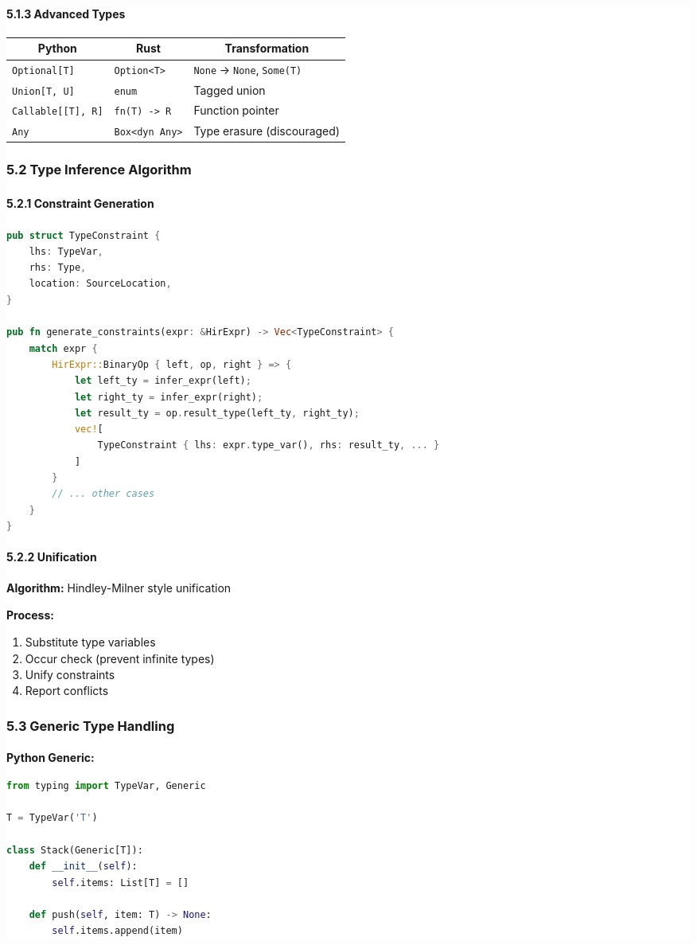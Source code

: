 #### 5.1.3 Advanced Types

| Python | Rust | Transformation |
|--------|------|---------------|
| `Optional[T]` | `Option<T>` | `None` → `None`, `Some(T)` |
| `Union[T, U]` | `enum` | Tagged union |
| `Callable[[T], R]` | `fn(T) -> R` | Function pointer |
| `Any` | `Box<dyn Any>` | Type erasure (discouraged) |

### 5.2 Type Inference Algorithm

#### 5.2.1 Constraint Generation

```rust
pub struct TypeConstraint {
    lhs: TypeVar,
    rhs: Type,
    location: SourceLocation,
}

pub fn generate_constraints(expr: &HirExpr) -> Vec<TypeConstraint> {
    match expr {
        HirExpr::BinaryOp { left, op, right } => {
            let left_ty = infer_expr(left);
            let right_ty = infer_expr(right);
            let result_ty = op.result_type(left_ty, right_ty);
            vec![
                TypeConstraint { lhs: expr.type_var(), rhs: result_ty, ... }
            ]
        }
        // ... other cases
    }
}
```

#### 5.2.2 Unification

**Algorithm:** Hindley-Milner style unification

**Process:**
1. Substitute type variables
2. Occur check (prevent infinite types)
3. Unify constraints
4. Report conflicts

### 5.3 Generic Type Handling

**Python Generic:**
```python
from typing import TypeVar, Generic

T = TypeVar('T')

class Stack(Generic[T]):
    def __init__(self):
        self.items: List[T] = []

    def push(self, item: T) -> None:
        self.items.append(item)
```
